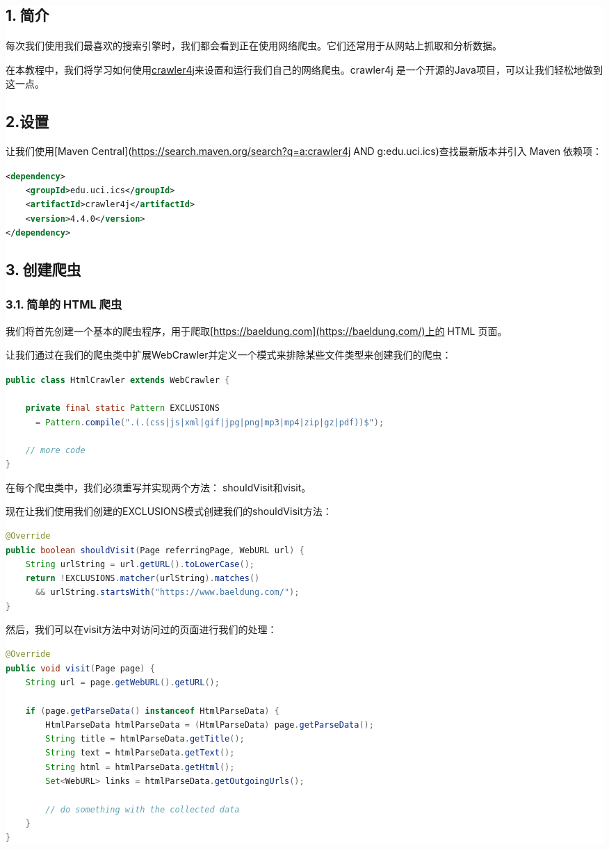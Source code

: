 ## 1. 简介

每次我们使用我们最喜欢的搜索引擎时，我们都会看到正在使用网络爬虫。它们还常用于从网站上抓取和分析数据。

在本教程中，我们将学习如何使用[crawler4j](https://github.com/yasserg/crawler4j)来设置和运行我们自己的网络爬虫。crawler4j 是一个开源的Java项目，可以让我们轻松地做到这一点。

## 2.设置

让我们使用[Maven Central](https://search.maven.org/search?q=a:crawler4j AND g:edu.uci.ics)查找最新版本并引入 Maven 依赖项：

```xml
<dependency>
    <groupId>edu.uci.ics</groupId>
    <artifactId>crawler4j</artifactId>
    <version>4.4.0</version>
</dependency>
```

## 3. 创建爬虫

### 3.1. 简单的 HTML 爬虫

我们将首先创建一个基本的爬虫程序，用于爬取[https://baeldung.com](https://baeldung.com/)上的 HTML 页面。

让我们通过在我们的爬虫类中扩展WebCrawler并定义一个模式来排除某些文件类型来创建我们的爬虫：

```java
public class HtmlCrawler extends WebCrawler {

    private final static Pattern EXCLUSIONS
      = Pattern.compile(".(.(css|js|xml|gif|jpg|png|mp3|mp4|zip|gz|pdf))$");

    // more code
}
```

在每个爬虫类中，我们必须重写并实现两个方法： shouldVisit和visit。

现在让我们使用我们创建的EXCLUSIONS模式创建我们的shouldVisit方法：

```java
@Override
public boolean shouldVisit(Page referringPage, WebURL url) {
    String urlString = url.getURL().toLowerCase();
    return !EXCLUSIONS.matcher(urlString).matches() 
      && urlString.startsWith("https://www.baeldung.com/");
}
```

然后，我们可以在visit方法中对访问过的页面进行我们的处理：

```java
@Override
public void visit(Page page) {
    String url = page.getWebURL().getURL();

    if (page.getParseData() instanceof HtmlParseData) {
        HtmlParseData htmlParseData = (HtmlParseData) page.getParseData();
        String title = htmlParseData.getTitle();
        String text = htmlParseData.getText();
        String html = htmlParseData.getHtml();
        Set<WebURL> links = htmlParseData.getOutgoingUrls();

        // do something with the collected data
    }
}
```